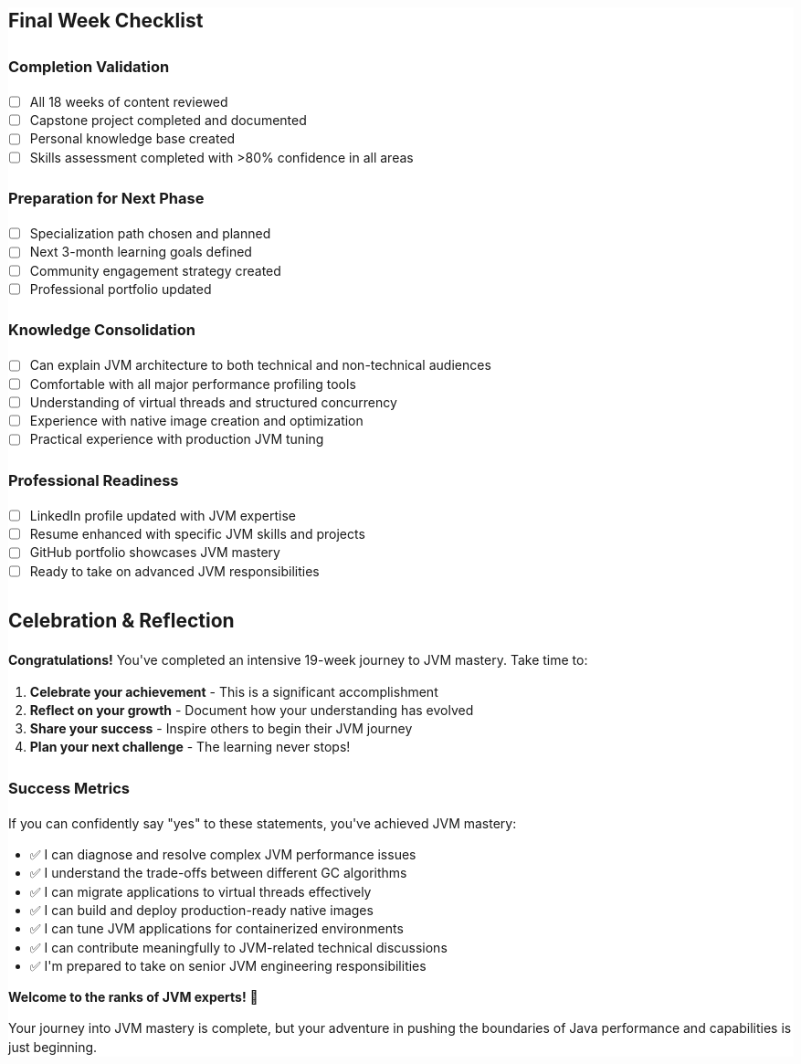 ## Final Week Checklist

### Completion Validation
- [ ] All 18 weeks of content reviewed
- [ ] Capstone project completed and documented
- [ ] Personal knowledge base created
- [ ] Skills assessment completed with >80% confidence in all areas

### Preparation for Next Phase
- [ ] Specialization path chosen and planned
- [ ] Next 3-month learning goals defined
- [ ] Community engagement strategy created
- [ ] Professional portfolio updated

### Knowledge Consolidation
- [ ] Can explain JVM architecture to both technical and non-technical audiences
- [ ] Comfortable with all major performance profiling tools
- [ ] Understanding of virtual threads and structured concurrency
- [ ] Experience with native image creation and optimization
- [ ] Practical experience with production JVM tuning

### Professional Readiness
- [ ] LinkedIn profile updated with JVM expertise
- [ ] Resume enhanced with specific JVM skills and projects
- [ ] GitHub portfolio showcases JVM mastery
- [ ] Ready to take on advanced JVM responsibilities

## Celebration & Reflection

**Congratulations!** You've completed an intensive 19-week journey to JVM mastery. Take time to:

1. **Celebrate your achievement** - This is a significant accomplishment
2. **Reflect on your growth** - Document how your understanding has evolved
3. **Share your success** - Inspire others to begin their JVM journey
4. **Plan your next challenge** - The learning never stops!

### Success Metrics
If you can confidently say "yes" to these statements, you've achieved JVM mastery:

- ✅ I can diagnose and resolve complex JVM performance issues
- ✅ I understand the trade-offs between different GC algorithms
- ✅ I can migrate applications to virtual threads effectively
- ✅ I can build and deploy production-ready native images
- ✅ I can tune JVM applications for containerized environments
- ✅ I can contribute meaningfully to JVM-related technical discussions
- ✅ I'm prepared to take on senior JVM engineering responsibilities

**Welcome to the ranks of JVM experts!** 🎉

Your journey into JVM mastery is complete, but your adventure in pushing the boundaries of Java performance and capabilities is just beginning.